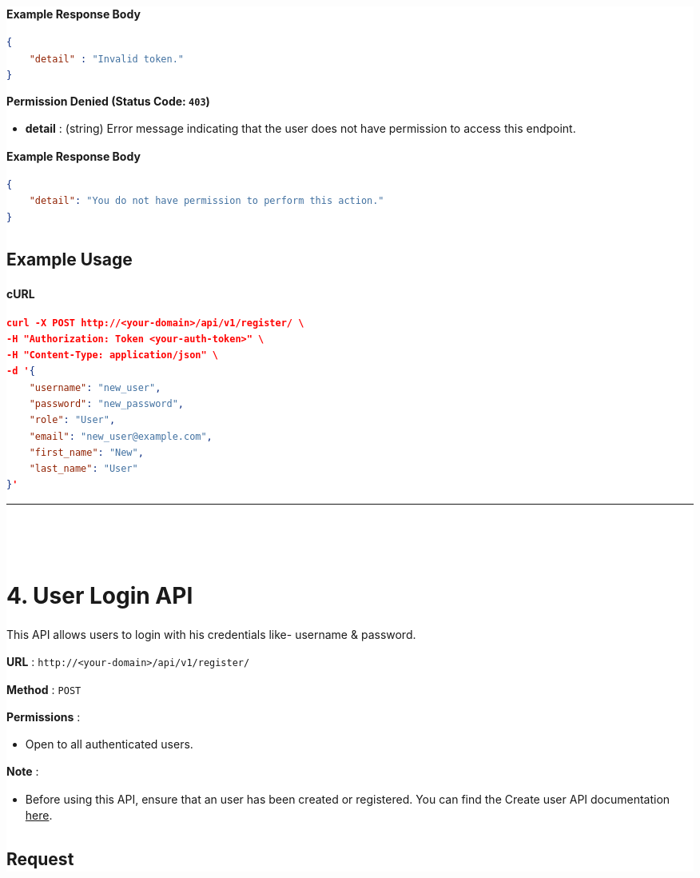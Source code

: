 **Example Response Body** 
```json
{
    "detail" : "Invalid token."
}
```
**Permission Denied (Status Code: `403`)**
- **detail** : (string) Error message indicating that the user does not have permission to access this endpoint.

**Example Response Body** 

```json
{
    "detail": "You do not have permission to perform this action."
}
````

## Example Usage

**cURL**
```json
curl -X POST http://<your-domain>/api/v1/register/ \
-H "Authorization: Token <your-auth-token>" \
-H "Content-Type: application/json" \
-d '{
    "username": "new_user",
    "password": "new_password",
    "role": "User",
    "email": "new_user@example.com",
    "first_name": "New",
    "last_name": "User"
}'
```
<hr>
<br>
<br>

# 4. User Login API

This API allows users to login with his credentials like- username & password.

**URL** : `http://<your-domain>/api/v1/register/`

**Method** : `POST`

**Permissions** :
- Open to all authenticated users.

**Note** :
- Before using this API, ensure that an user has been created or registered. You can find the Create user API documentation [here](#3-user-registration-api).

## Request
